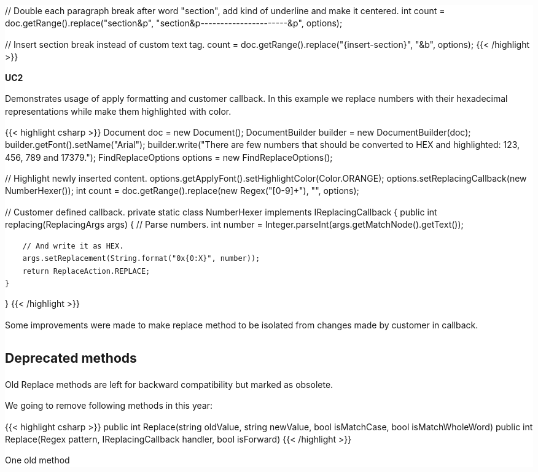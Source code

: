 // Double each paragraph break after word "section", add kind of underline and make it centered.
int count = doc.getRange().replace("section&p", "section&p----------------------&p", options);

// Insert section break instead of custom text tag.
count = doc.getRange().replace("{insert-section}", "&b", options);
{{< /highlight >}}

**UC2**

Demonstrates usage of apply formatting and customer callback. In this example we replace numbers with their hexadecimal representations while make them highlighted with color.

{{< highlight csharp >}}
Document doc = new Document();
DocumentBuilder builder = new DocumentBuilder(doc);
builder.getFont().setName("Arial");
builder.write("There are few numbers that should be converted to HEX and highlighted: 123, 456, 789 and 17379.");
FindReplaceOptions options = new FindReplaceOptions();

// Highlight newly inserted content.
options.getApplyFont().setHighlightColor(Color.ORANGE);
options.setReplacingCallback(new NumberHexer());
int count = doc.getRange().replace(new Regex("[0-9]+"), "", options);

// Customer defined callback.
private static class NumberHexer implements IReplacingCallback
{
    public int replacing(ReplacingArgs args)
    {
        // Parse numbers.
        int number = Integer.parseInt(args.getMatchNode().getText());

        // And write it as HEX.
        args.setReplacement(String.format("0x{0:X}", number));
        return ReplaceAction.REPLACE;
    }
}
{{< /highlight >}}

Some improvements were made to make replace method to be isolated from changes made by customer in callback.

## Deprecated methods

Old Replace methods are left for backward compatibility but marked as obsolete.

We going to remove following methods in this year:

{{< highlight csharp >}}
public int Replace(string oldValue, string newValue, bool isMatchCase, bool isMatchWholeWord)
public int Replace(Regex pattern, IReplacingCallback handler, bool isForward)
{{< /highlight >}}

One old method
